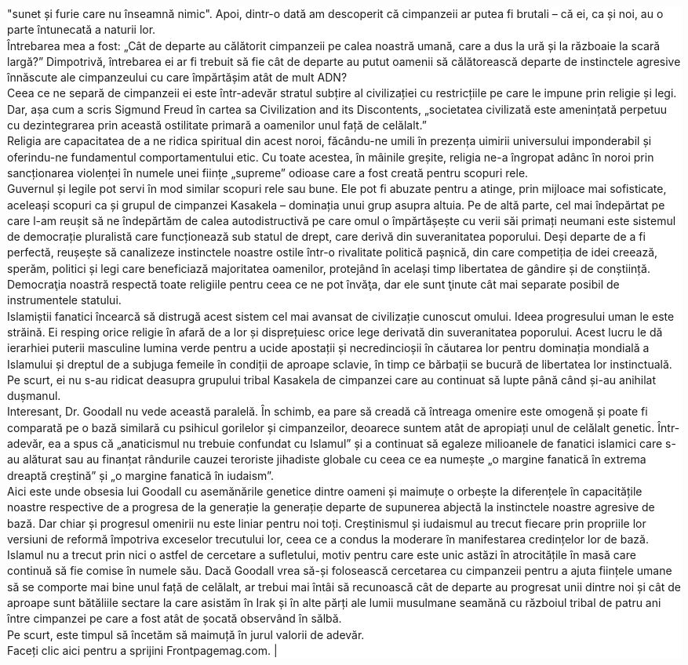 "sunet și furie care nu înseamnă nimic". Apoi, dintr-o dată am descoperit că cimpanzeii ar putea fi brutali – că ei, ca și noi, au o parte întunecată a naturii lor.<br/>Întrebarea mea a fost: „Cât de departe au călătorit cimpanzeii pe calea noastră umană, care a dus la ură și la războaie la scară largă?” Dimpotrivă, întrebarea ei ar fi trebuit să fie cât de departe au putut oamenii să călătorească departe de instinctele agresive înnăscute ale cimpanzeului cu care împărtășim atât de mult ADN?<br/>Ceea ce ne separă de cimpanzeii ei este într-adevăr stratul subțire al civilizației cu restricțiile pe care le impune prin religie și legi. Dar, așa cum a scris Sigmund Freud în cartea sa Civilization and its Discontents, „societatea civilizată este amenințată perpetuu cu dezintegrarea prin această ostilitate primară a oamenilor unul față de celălalt.”<br/>Religia are capacitatea de a ne ridica spiritual din acest noroi, făcându-ne umili în prezența uimirii universului imponderabil și oferindu-ne fundamentul comportamentului etic. Cu toate acestea, în mâinile greșite, religia ne-a îngropat adânc în noroi prin sancționarea violenței în numele unei ființe „supreme” odioase care a fost creată pentru scopuri rele.<br/>Guvernul și legile pot servi în mod similar scopuri rele sau bune. Ele pot fi abuzate pentru a atinge, prin mijloace mai sofisticate, aceleași scopuri ca și grupul de cimpanzei Kasakela – dominația unui grup asupra altuia. Pe de altă parte, cel mai îndepărtat pe care l-am reușit să ne îndepărtăm de calea autodistructivă pe care omul o împărtășește cu verii săi primați neumani este sistemul de democrație pluralistă care funcționează sub statul de drept, care derivă din suveranitatea poporului. Deși departe de a fi perfectă, reușește să canalizeze instinctele noastre ostile într-o rivalitate politică pașnică, din care competiția de idei creează, sperăm, politici și legi care beneficiază majoritatea oamenilor, protejând în același timp libertatea de gândire și de conștiință. Democraţia noastră respectă toate religiile pentru ceea ce ne pot învăţa, dar ele sunt ţinute cât mai separate posibil de instrumentele statului.<br/>Islamiștii fanatici încearcă să distrugă acest sistem cel mai avansat de civilizație cunoscut omului. Ideea progresului uman le este străină. Ei resping orice religie în afară de a lor și disprețuiesc orice lege derivată din suveranitatea poporului. Acest lucru le dă ierarhiei puterii masculine lumina verde pentru a ucide apostații și necredincioșii în căutarea lor pentru dominația mondială a Islamului și dreptul de a subjuga femeile în condiții de aproape sclavie, în timp ce bărbații se bucură de libertatea lor instinctuală. Pe scurt, ei nu s-au ridicat deasupra grupului tribal Kasakela de cimpanzei care au continuat să lupte până când și-au anihilat dușmanul.<br/>Interesant, Dr. Goodall nu vede această paralelă. În schimb, ea pare să creadă că întreaga omenire este omogenă și poate fi comparată pe o bază similară cu psihicul gorilelor și cimpanzeilor, deoarece suntem atât de apropiați unul de celălalt genetic. Într-adevăr, ea a spus că „anaticismul nu trebuie confundat cu Islamul” și a continuat să egaleze milioanele de fanatici islamici care s-au alăturat sau au finanțat rândurile cauzei teroriste jihadiste globale cu ceea ce ea numește „o margine fanatică în extrema dreaptă creștină” și „o margine fanatică în iudaism”.<br/>Aici este unde obsesia lui Goodall cu asemănările genetice dintre oameni și maimuțe o orbește la diferențele în capacitățile noastre respective de a progresa de la generație la generație departe de supunerea abjectă la instinctele noastre agresive de bază. Dar chiar și progresul omenirii nu este liniar pentru noi toți. Creștinismul și iudaismul au trecut fiecare prin propriile lor versiuni de reformă împotriva exceselor trecutului lor, ceea ce a condus la moderare în manifestarea credințelor lor de bază. Islamul nu a trecut prin nici o astfel de cercetare a sufletului, motiv pentru care este unic astăzi în atrocitățile în masă care continuă să fie comise în numele său. Dacă Goodall vrea să-și folosească cercetarea cu cimpanzeii pentru a ajuta ființele umane să se comporte mai bine unul față de celălalt, ar trebui mai întâi să recunoască cât de departe au progresat unii dintre noi și cât de aproape sunt bătăliile sectare la care asistăm în Irak și în alte părți ale lumii musulmane seamănă cu războiul tribal de patru ani între cimpanzei pe care a fost atât de șocată observând în sălbă.<br/>Pe scurt, este timpul să încetăm să maimuță în jurul valorii de adevăr.<br/>Faceți clic aici pentru a sprijini Frontpagemag.com. |